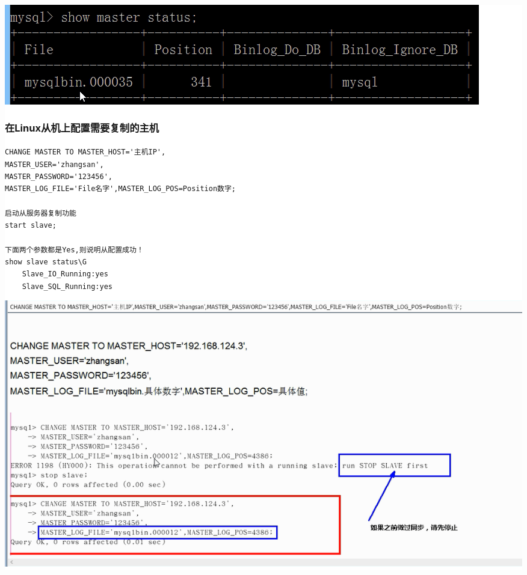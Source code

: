 ![](images/18-03.png)



### 在Linux从机上配置需要复制的主机

```
CHANGE MASTER TO MASTER_HOST='主机IP',
MASTER_USER='zhangsan',
MASTER_PASSWORD='123456',
MASTER_LOG_FILE='File名字',MASTER_LOG_POS=Position数字;

启动从服务器复制功能
start slave;

下面两个参数都是Yes,则说明从配置成功！
show slave status\G
	Slave_IO_Running:yes
	Slave_SQL_Running:yes
```

![](images/18-04.png)
